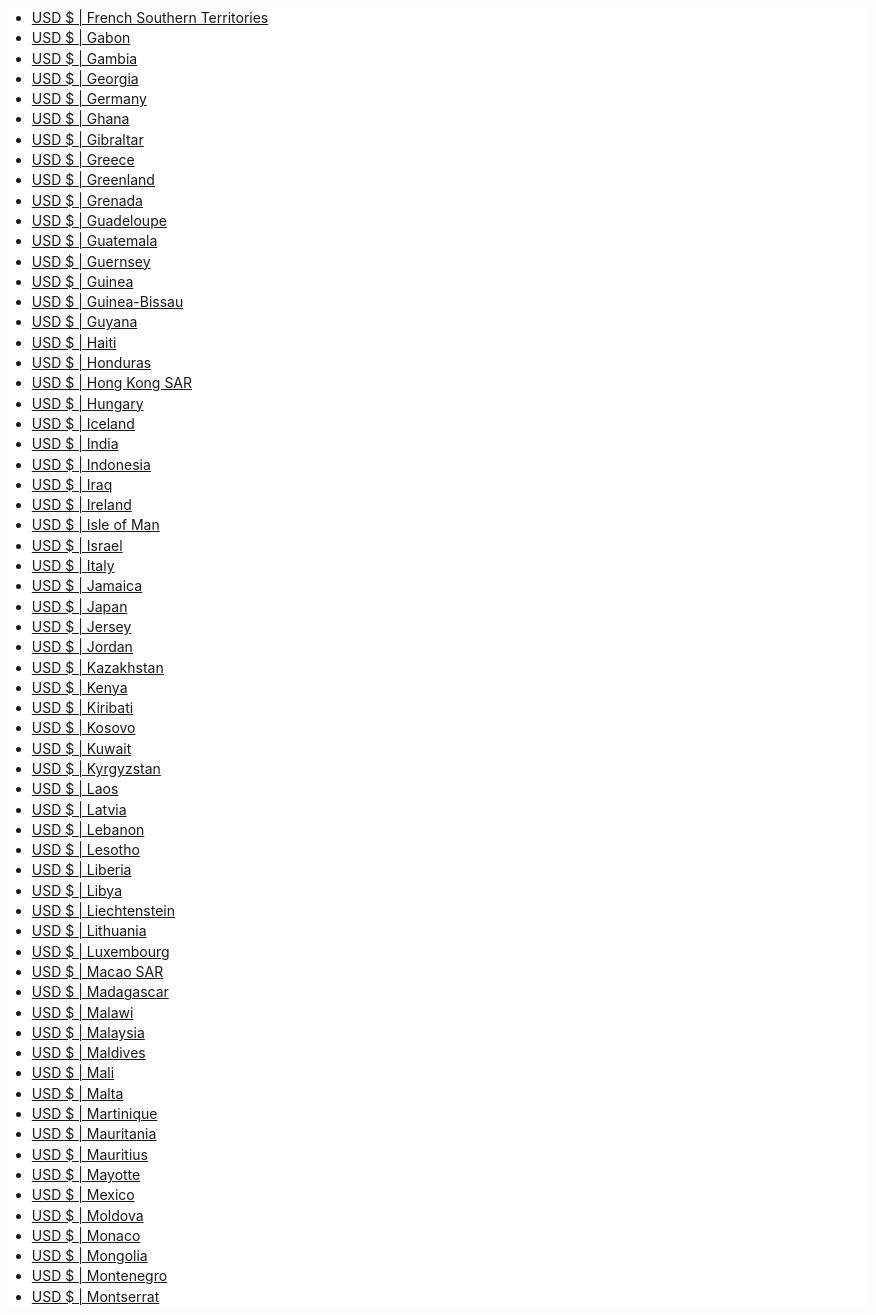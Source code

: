 * [USD $ | French Southern Territories](#)
* [USD $ | Gabon](#)
* [USD $ | Gambia](#)
* [USD $ | Georgia](#)
* [USD $ | Germany](#)
* [USD $ | Ghana](#)
* [USD $ | Gibraltar](#)
* [USD $ | Greece](#)
* [USD $ | Greenland](#)
* [USD $ | Grenada](#)
* [USD $ | Guadeloupe](#)
* [USD $ | Guatemala](#)
* [USD $ | Guernsey](#)
* [USD $ | Guinea](#)
* [USD $ | Guinea-Bissau](#)
* [USD $ | Guyana](#)
* [USD $ | Haiti](#)
* [USD $ | Honduras](#)
* [USD $ | Hong Kong SAR](#)
* [USD $ | Hungary](#)
* [USD $ | Iceland](#)
* [USD $ | India](#)
* [USD $ | Indonesia](#)
* [USD $ | Iraq](#)
* [USD $ | Ireland](#)
* [USD $ | Isle of Man](#)
* [USD $ | Israel](#)
* [USD $ | Italy](#)
* [USD $ | Jamaica](#)
* [USD $ | Japan](#)
* [USD $ | Jersey](#)
* [USD $ | Jordan](#)
* [USD $ | Kazakhstan](#)
* [USD $ | Kenya](#)
* [USD $ | Kiribati](#)
* [USD $ | Kosovo](#)
* [USD $ | Kuwait](#)
* [USD $ | Kyrgyzstan](#)
* [USD $ | Laos](#)
* [USD $ | Latvia](#)
* [USD $ | Lebanon](#)
* [USD $ | Lesotho](#)
* [USD $ | Liberia](#)
* [USD $ | Libya](#)
* [USD $ | Liechtenstein](#)
* [USD $ | Lithuania](#)
* [USD $ | Luxembourg](#)
* [USD $ | Macao SAR](#)
* [USD $ | Madagascar](#)
* [USD $ | Malawi](#)
* [USD $ | Malaysia](#)
* [USD $ | Maldives](#)
* [USD $ | Mali](#)
* [USD $ | Malta](#)
* [USD $ | Martinique](#)
* [USD $ | Mauritania](#)
* [USD $ | Mauritius](#)
* [USD $ | Mayotte](#)
* [USD $ | Mexico](#)
* [USD $ | Moldova](#)
* [USD $ | Monaco](#)
* [USD $ | Mongolia](#)
* [USD $ | Montenegro](#)
* [USD $ | Montserrat](#)